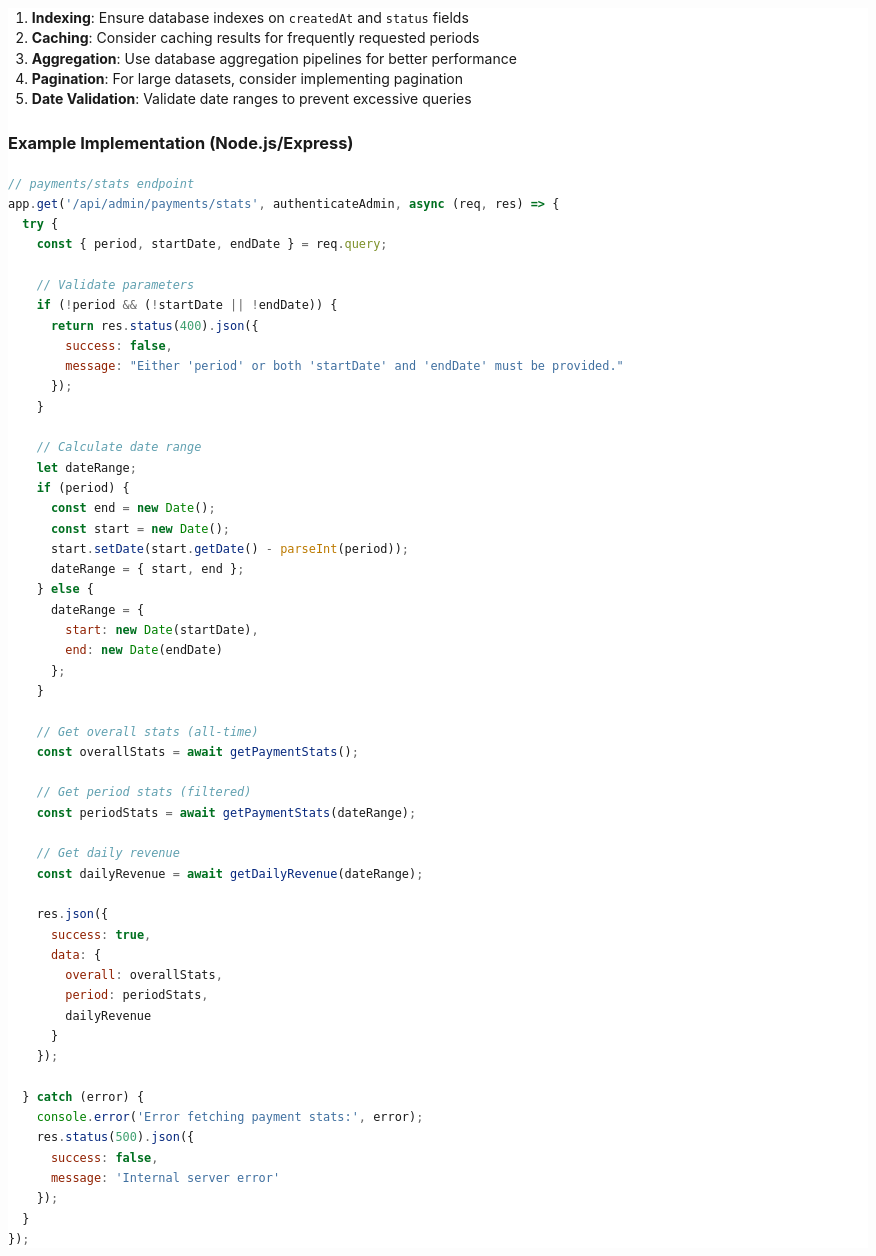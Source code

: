 1. **Indexing**: Ensure database indexes on `createdAt` and `status` fields
2. **Caching**: Consider caching results for frequently requested periods
3. **Aggregation**: Use database aggregation pipelines for better performance
4. **Pagination**: For large datasets, consider implementing pagination
5. **Date Validation**: Validate date ranges to prevent excessive queries

### Example Implementation (Node.js/Express)

```javascript
// payments/stats endpoint
app.get('/api/admin/payments/stats', authenticateAdmin, async (req, res) => {
  try {
    const { period, startDate, endDate } = req.query;
    
    // Validate parameters
    if (!period && (!startDate || !endDate)) {
      return res.status(400).json({
        success: false,
        message: "Either 'period' or both 'startDate' and 'endDate' must be provided."
      });
    }
    
    // Calculate date range
    let dateRange;
    if (period) {
      const end = new Date();
      const start = new Date();
      start.setDate(start.getDate() - parseInt(period));
      dateRange = { start, end };
    } else {
      dateRange = {
        start: new Date(startDate),
        end: new Date(endDate)
      };
    }
    
    // Get overall stats (all-time)
    const overallStats = await getPaymentStats();
    
    // Get period stats (filtered)
    const periodStats = await getPaymentStats(dateRange);
    
    // Get daily revenue
    const dailyRevenue = await getDailyRevenue(dateRange);
    
    res.json({
      success: true,
      data: {
        overall: overallStats,
        period: periodStats,
        dailyRevenue
      }
    });
    
  } catch (error) {
    console.error('Error fetching payment stats:', error);
    res.status(500).json({
      success: false,
      message: 'Internal server error'
    });
  }
});
```
